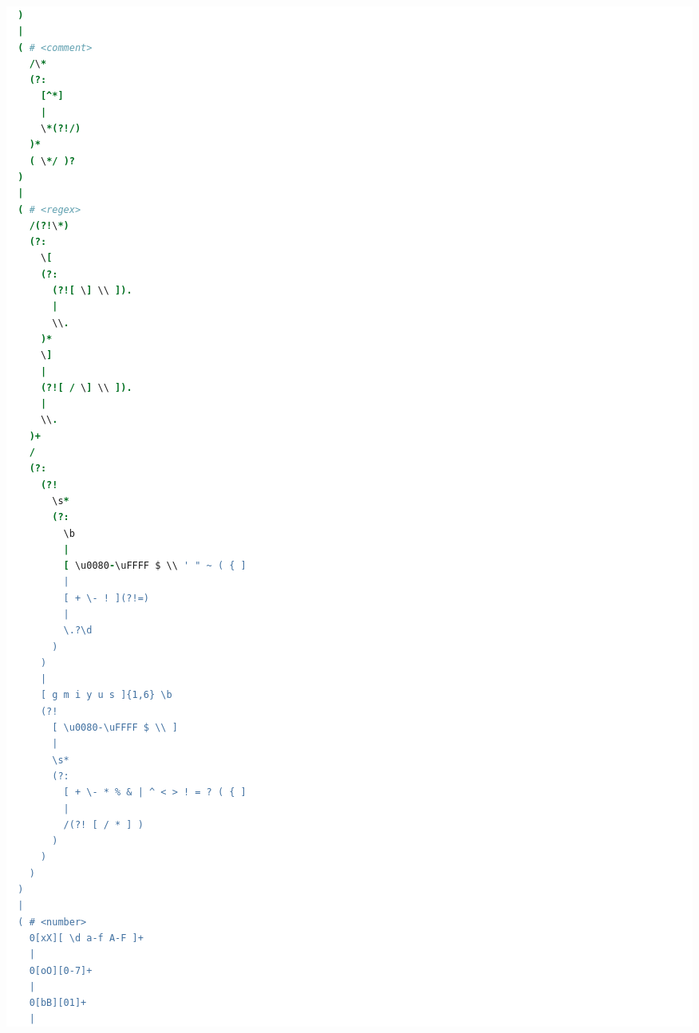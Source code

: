 ```CoffeeScript
  )
  |
  ( # <comment>
    /\*
    (?:
      [^*]
      |
      \*(?!/)
    )*
    ( \*/ )?
  )
  |
  ( # <regex>
    /(?!\*)
    (?:
      \[
      (?:
        (?![ \] \\ ]).
        |
        \\.
      )*
      \]
      |
      (?![ / \] \\ ]).
      |
      \\.
    )+
    /
    (?:
      (?!
        \s*
        (?:
          \b
          |
          [ \u0080-\uFFFF $ \\ ' " ~ ( { ]
          |
          [ + \- ! ](?!=)
          |
          \.?\d
        )
      )
      |
      [ g m i y u s ]{1,6} \b
      (?!
        [ \u0080-\uFFFF $ \\ ]
        |
        \s*
        (?:
          [ + \- * % & | ^ < > ! = ? ( { ]
          |
          /(?! [ / * ] )
        )
      )
    )
  )
  |
  ( # <number>
    0[xX][ \d a-f A-F ]+
    |
    0[oO][0-7]+
    |
    0[bB][01]+
    |
```